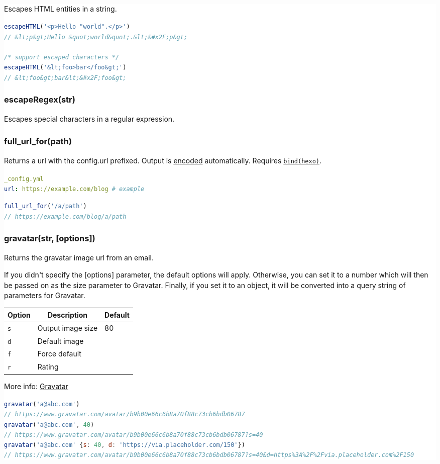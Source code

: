 Escapes HTML entities in a string.

``` js
escapeHTML('<p>Hello "world".</p>')
// &lt;p&gt;Hello &quot;world&quot;.&lt;&#x2F;p&gt;

/* support escaped characters */
escapeHTML('&lt;foo>bar</foo&gt;')
// &lt;foo&gt;bar&lt;&#x2F;foo&gt;
```

### escapeRegex(str)

Escapes special characters in a regular expression.

### full_url_for(path)

Returns a url with the config.url prefixed. Output is [encoded](#encodeurlstr) automatically. Requires [`bind(hexo)`](#bindhexo).

``` yml
_config.yml
url: https://example.com/blog # example
```

``` js
full_url_for('/a/path')
// https://example.com/blog/a/path
```

### gravatar(str, [options])

Returns the gravatar image url from an email.

If you didn't specify the [options] parameter, the default options will apply. Otherwise, you can set it to a number which will then be passed on as the size parameter to Gravatar. Finally, if you set it to an object, it will be converted into a query string of parameters for Gravatar.

Option | Description | Default
--- | --- | ---
`s` | Output image size | 80
`d` | Default image |
`f` | Force default |
`r` | Rating |

More info: [Gravatar](https://en.gravatar.com/site/implement/images/)

``` js
gravatar('a@abc.com')
// https://www.gravatar.com/avatar/b9b00e66c6b8a70f88c73cb6bdb06787
gravatar('a@abc.com', 40)
// https://www.gravatar.com/avatar/b9b00e66c6b8a70f88c73cb6bdb06787?s=40
gravatar('a@abc.com' {s: 40, d: 'https://via.placeholder.com/150'})
// https://www.gravatar.com/avatar/b9b00e66c6b8a70f88c73cb6bdb06787?s=40&d=https%3A%2F%2Fvia.placeholder.com%2F150
```


[Hexo]: http://hexo.io/